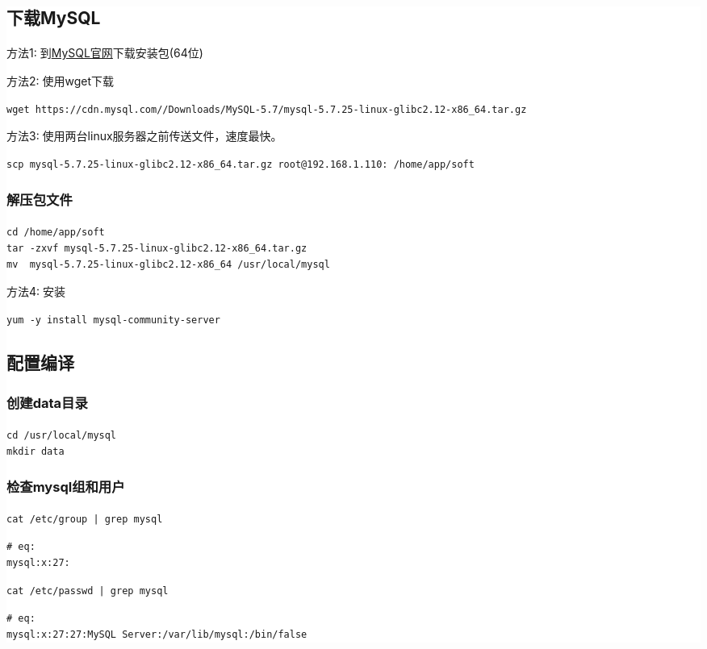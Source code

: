 ## 下载MySQL 

方法1: 到[MySQL官网](https://dev.mysql.com/downloads/mysql/)下载安装包(64位)

方法2: 使用wget下载

```
wget https://cdn.mysql.com//Downloads/MySQL-5.7/mysql-5.7.25-linux-glibc2.12-x86_64.tar.gz
```

方法3: 使用两台linux服务器之前传送文件，速度最快。

```
scp mysql-5.7.25-linux-glibc2.12-x86_64.tar.gz root@192.168.1.110: /home/app/soft
```

### 解压包文件

```
cd /home/app/soft
tar -zxvf mysql-5.7.25-linux-glibc2.12-x86_64.tar.gz
mv  mysql-5.7.25-linux-glibc2.12-x86_64 /usr/local/mysql

```

方法4: 安装

```
yum -y install mysql-community-server
```

## 配置编译

### 创建data目录

```
cd /usr/local/mysql
mkdir data
```

### 检查mysql组和用户

```
cat /etc/group | grep mysql
```

```eq
# eq:
mysql:x:27:
```

```
cat /etc/passwd | grep mysql
```

```eq
# eq:
mysql:x:27:27:MySQL Server:/var/lib/mysql:/bin/false
```
